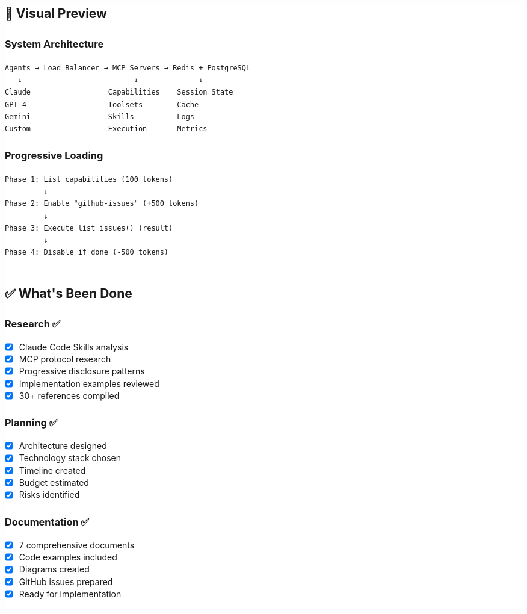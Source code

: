 
## 🎨 Visual Preview

### System Architecture
```
Agents → Load Balancer → MCP Servers → Redis + PostgreSQL
   ↓                          ↓              ↓
Claude                  Capabilities    Session State
GPT-4                   Toolsets        Cache
Gemini                  Skills          Logs
Custom                  Execution       Metrics
```

### Progressive Loading
```
Phase 1: List capabilities (100 tokens)
         ↓
Phase 2: Enable "github-issues" (+500 tokens)
         ↓
Phase 3: Execute list_issues() (result)
         ↓
Phase 4: Disable if done (-500 tokens)
```

---

## ✅ What's Been Done

### Research ✅
- [x] Claude Code Skills analysis
- [x] MCP protocol research
- [x] Progressive disclosure patterns
- [x] Implementation examples reviewed
- [x] 30+ references compiled

### Planning ✅
- [x] Architecture designed
- [x] Technology stack chosen
- [x] Timeline created
- [x] Budget estimated
- [x] Risks identified

### Documentation ✅
- [x] 7 comprehensive documents
- [x] Code examples included
- [x] Diagrams created
- [x] GitHub issues prepared
- [x] Ready for implementation

---
